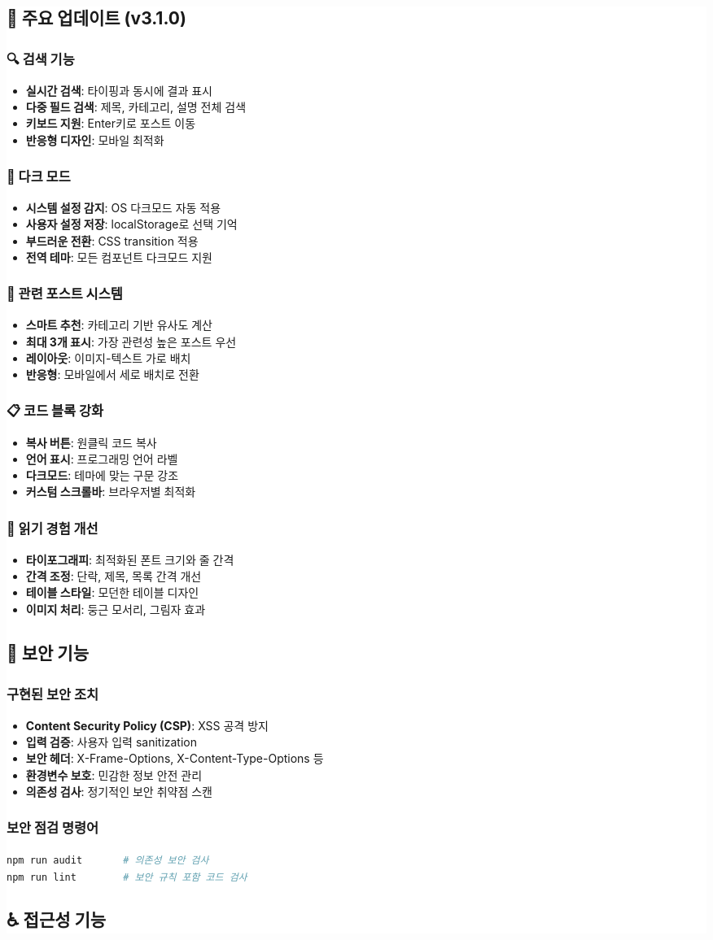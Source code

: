 ## 🎯 주요 업데이트 (v3.1.0)

### 🔍 검색 기능
- **실시간 검색**: 타이핑과 동시에 결과 표시
- **다중 필드 검색**: 제목, 카테고리, 설명 전체 검색
- **키보드 지원**: Enter키로 포스트 이동
- **반응형 디자인**: 모바일 최적화

### 🌙 다크 모드
- **시스템 설정 감지**: OS 다크모드 자동 적용
- **사용자 설정 저장**: localStorage로 선택 기억
- **부드러운 전환**: CSS transition 적용
- **전역 테마**: 모든 컴포넌트 다크모드 지원

### 🔗 관련 포스트 시스템
- **스마트 추천**: 카테고리 기반 유사도 계산
- **최대 3개 표시**: 가장 관련성 높은 포스트 우선
- **레이아웃**: 이미지-텍스트 가로 배치
- **반응형**: 모바일에서 세로 배치로 전환

### 📋 코드 블록 강화
- **복사 버튼**: 원클릭 코드 복사
- **언어 표시**: 프로그래밍 언어 라벨
- **다크모드**: 테마에 맞는 구문 강조
- **커스텀 스크롤바**: 브라우저별 최적화

### 📖 읽기 경험 개선
- **타이포그래피**: 최적화된 폰트 크기와 줄 간격
- **간격 조정**: 단락, 제목, 목록 간격 개선
- **테이블 스타일**: 모던한 테이블 디자인
- **이미지 처리**: 둥근 모서리, 그림자 효과

## 🔐 보안 기능

### 구현된 보안 조치
- **Content Security Policy (CSP)**: XSS 공격 방지
- **입력 검증**: 사용자 입력 sanitization
- **보안 헤더**: X-Frame-Options, X-Content-Type-Options 등
- **환경변수 보호**: 민감한 정보 안전 관리
- **의존성 검사**: 정기적인 보안 취약점 스캔

### 보안 점검 명령어
```bash
npm run audit       # 의존성 보안 검사
npm run lint        # 보안 규칙 포함 코드 검사
```

## ♿ 접근성 기능
